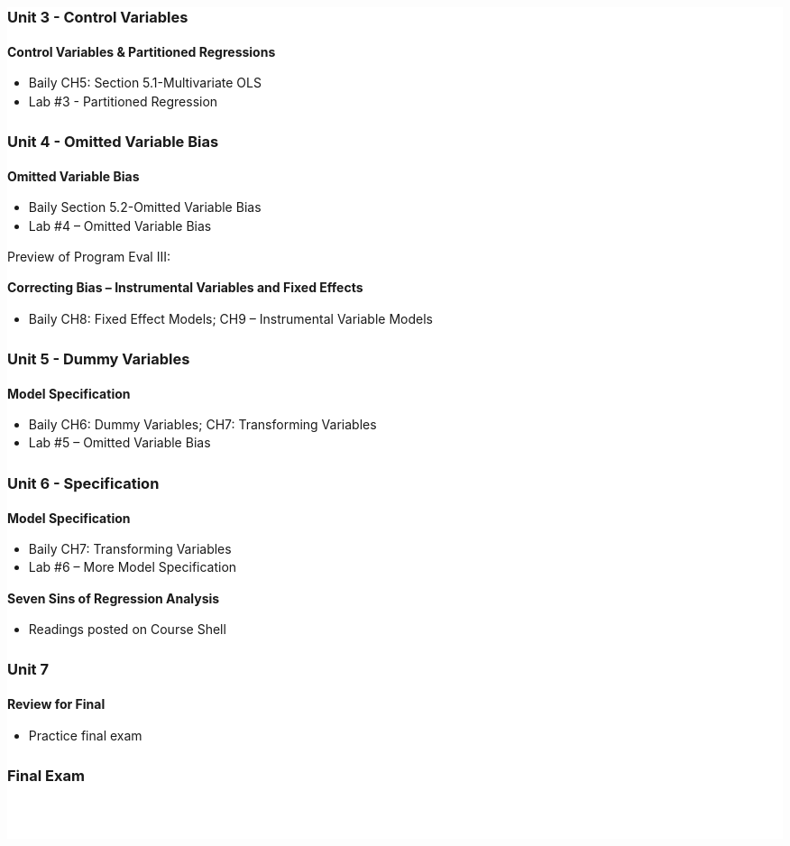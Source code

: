 ### Unit 3 - Control Variables 

**Control Variables &amp; Partitioned Regressions**
- Baily CH5: Section 5.1-Multivariate OLS
- Lab #3 - Partitioned Regression

### Unit 4 - Omitted Variable Bias

**Omitted Variable Bias**
- Baily Section 5.2-Omitted Variable Bias
- Lab #4 – Omitted Variable Bias

Preview of Program Eval III:

**Correcting Bias – Instrumental Variables and Fixed Effects**
- Baily CH8: Fixed Effect Models; CH9 – Instrumental Variable Models

### Unit 5 - Dummy Variables 

**Model Specification**
- Baily CH6: Dummy Variables; CH7: Transforming Variables
- Lab #5 – Omitted Variable Bias

### Unit 6 - Specification

**Model Specification**
- Baily CH7: Transforming Variables
- Lab #6 – More Model Specification

**Seven Sins of Regression Analysis** 
- Readings posted on Course Shell

### Unit 7

**Review for Final**
- Practice final exam 

### Final Exam

<br>
<br>
